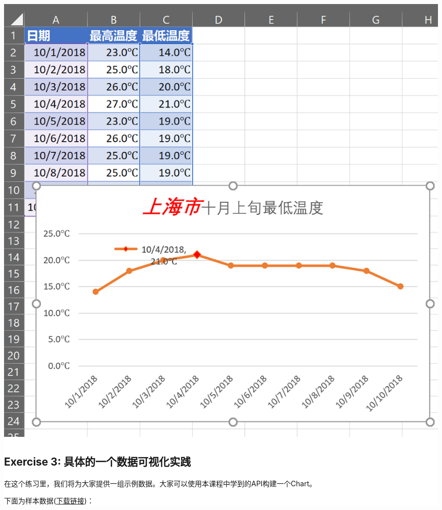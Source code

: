 ![动手实验2](images/13.png?raw=true)
 
## Exercise 3: 具体的一个数据可视化实践
在这个练习里，我们将为大家提供一组示例数据。大家可以使用本课程中学到的API构建一个Chart。

下面为样本数据([下载链接](samples/exercise.xlsx))：
